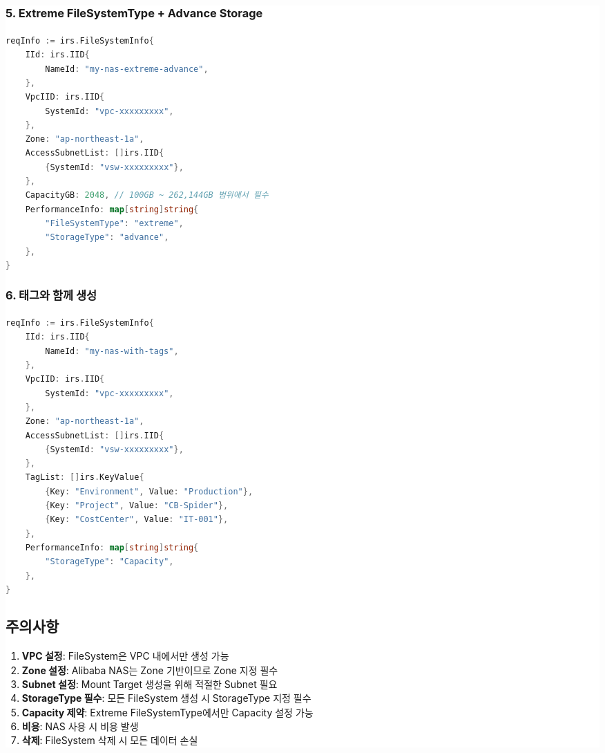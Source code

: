 ### 5. Extreme FileSystemType + Advance Storage
```go
reqInfo := irs.FileSystemInfo{
    IId: irs.IID{
        NameId: "my-nas-extreme-advance",
    },
    VpcIID: irs.IID{
        SystemId: "vpc-xxxxxxxxx",
    },
    Zone: "ap-northeast-1a",
    AccessSubnetList: []irs.IID{
        {SystemId: "vsw-xxxxxxxxx"},
    },
    CapacityGB: 2048, // 100GB ~ 262,144GB 범위에서 필수
    PerformanceInfo: map[string]string{
        "FileSystemType": "extreme",
        "StorageType": "advance",
    },
}
```

### 6. 태그와 함께 생성
```go
reqInfo := irs.FileSystemInfo{
    IId: irs.IID{
        NameId: "my-nas-with-tags",
    },
    VpcIID: irs.IID{
        SystemId: "vpc-xxxxxxxxx",
    },
    Zone: "ap-northeast-1a",
    AccessSubnetList: []irs.IID{
        {SystemId: "vsw-xxxxxxxxx"},
    },
    TagList: []irs.KeyValue{
        {Key: "Environment", Value: "Production"},
        {Key: "Project", Value: "CB-Spider"},
        {Key: "CostCenter", Value: "IT-001"},
    },
    PerformanceInfo: map[string]string{
        "StorageType": "Capacity",
    },
}
```

## 주의사항

1. **VPC 설정**: FileSystem은 VPC 내에서만 생성 가능
2. **Zone 설정**: Alibaba NAS는 Zone 기반이므로 Zone 지정 필수
3. **Subnet 설정**: Mount Target 생성을 위해 적절한 Subnet 필요
4. **StorageType 필수**: 모든 FileSystem 생성 시 StorageType 지정 필수
5. **Capacity 제약**: Extreme FileSystemType에서만 Capacity 설정 가능
6. **비용**: NAS 사용 시 비용 발생
7. **삭제**: FileSystem 삭제 시 모든 데이터 손실
